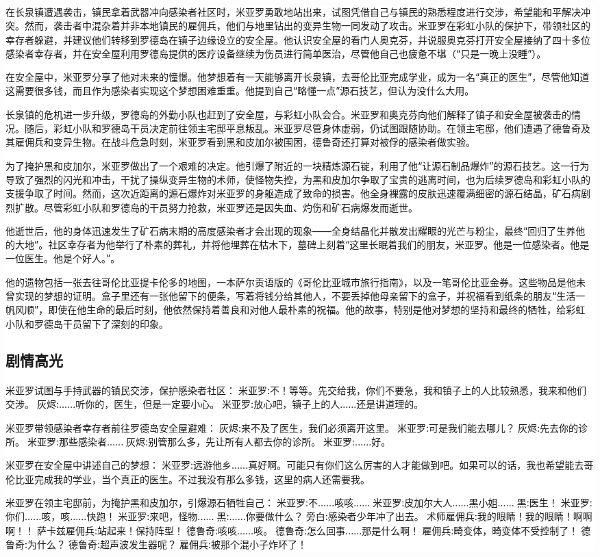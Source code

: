 在长泉镇遭遇袭击，镇民拿着武器冲向感染者社区时，米亚罗勇敢地站出来，试图凭借自己与镇民的熟悉程度进行交涉，希望能和平解决冲突。然而，袭击者中混杂着并非本地镇民的雇佣兵，他们与地里钻出的变异生物一同发动了攻击。米亚罗在彩虹小队的保护下，带领社区的幸存者躲避，并建议他们转移到罗德岛在镇子边缘设立的安全屋。他认识安全屋的看门人奥克芬，并说服奥克芬打开安全屋接纳了四十多位感染者幸存者，并在安全屋利用罗德岛提供的医疗设备继续为伤员进行简单医治，尽管他自己也疲惫不堪（“只是一晚上没睡”）。

在安全屋中，米亚罗分享了他对未来的憧憬。他梦想着有一天能够离开长泉镇，去哥伦比亚完成学业，成为一名“真正的医生”，尽管他知道这需要很多钱，而且作为感染者实现这个梦想困难重重。他提到自己“略懂一点”源石技艺，但认为没什么大用。

长泉镇的危机进一步升级，罗德岛的外勤小队也赶到了安全屋，与彩虹小队会合。米亚罗和奥克芬向他们解释了镇子和安全屋被袭击的情况。随后，彩虹小队和罗德岛干员决定前往领主宅邸平息叛乱。米亚罗尽管身体虚弱，仍试图跟随协助。在领主宅邸，他们遭遇了德鲁奇及其雇佣兵和变异生物。在战斗危急时刻，米亚罗看到黑和皮加尔被围困，德鲁奇还打算对被俘的感染者做实验。

为了掩护黑和皮加尔，米亚罗做出了一个艰难的决定。他引爆了附近的一块精炼源石锭，利用了他“让源石制品爆炸”的源石技艺。这一行为导致了强烈的闪光和冲击，干扰了操纵变异生物的术师，使怪物失控，为黑和皮加尔争取了宝贵的逃离时间，也为后续罗德岛和彩虹小队的支援争取了时间。然而，这次近距离的源石爆炸对米亚罗的身躯造成了致命的损害。他全身裸露的皮肤迅速覆满细密的源石结晶，矿石病剧烈扩散。尽管彩虹小队和罗德岛的干员努力抢救，米亚罗还是因失血、灼伤和矿石病爆发而逝世。

他逝世后，他的身体迅速发生了矿石病末期的高度感染者才会出现的现象——全身结晶化并散发出耀眼的光芒与粉尘，最终“回归了生养他的大地”。社区幸存者为他举行了朴素的葬礼，并将他埋葬在枯木下，墓碑上刻着“这里长眠着我们的朋友，米亚罗。他是一位感染者。他是一位医生。他是个好人。”。

他的遗物包括一张去往哥伦比亚提卡伦多的地图，一本萨尔贡语版的《哥伦比亚城市旅行指南》，以及一笔哥伦比亚金券。这些物品是他未曾实现的梦想的证明。盒子里还有一张他留下的便条，写着将钱分给其他人，不要丢掉他母亲留下的盒子，并祝福看到纸条的朋友“生活一帆风顺”，即使在他生命的最后时刻，他依然保持着善良和对他人最朴素的祝福。他的故事，特别是他对梦想的坚持和最终的牺牲，给彩虹小队和罗德岛干员留下了深刻的印象。
## 剧情高光
米亚罗试图与手持武器的镇民交涉，保护感染者社区：
米亚罗:不！等等。先交给我，你们不要急，我和镇子上的人比较熟悉，我来和他们交涉。
灰烬:......听你的，医生，但是一定要小心。
米亚罗:放心吧，镇子上的人......还是讲道理的。

米亚罗带领感染者幸存者前往罗德岛安全屋避难：
灰烬:来不及了医生，我们必须离开这里。
米亚罗:可是我们能去哪儿？
灰烬:先去你的诊所。
米亚罗:那些感染者......
灰烬:别管那么多，先让所有人都去你的诊所。
米亚罗:......好。

米亚罗在安全屋中讲述自己的梦想：
米亚罗:远游他乡......真好啊。可能只有你们这么厉害的人才能做到吧。如果可以的话，我也希望能去哥伦比亚完成我的学业，当个真正的医生。不过我没有那么多钱，这里的病人还需要我。

米亚罗在领主宅邸前，为掩护黑和皮加尔，引爆源石牺牲自己：
米亚罗:不......咳咳......
米亚罗:皮加尔大人......黑小姐......
黑:医生！
米亚罗:你们......咳，咳......快跑！
米亚罗:来吧，怪物......
黑:......你要做什么？
旁白:感染者少年冲了出去。
术师雇佣兵:我的眼睛！我的眼睛！啊啊啊！！
萨卡兹雇佣兵:站起来！保持阵型！
德鲁奇:咳咳......咳。
德鲁奇:怎么回事......那是什么啊！
雇佣兵:畸变体，畸变体不受控制了！
德鲁奇:为什么？
德鲁奇:超声波发生器呢？
雇佣兵:被那个混小子炸坏了！
